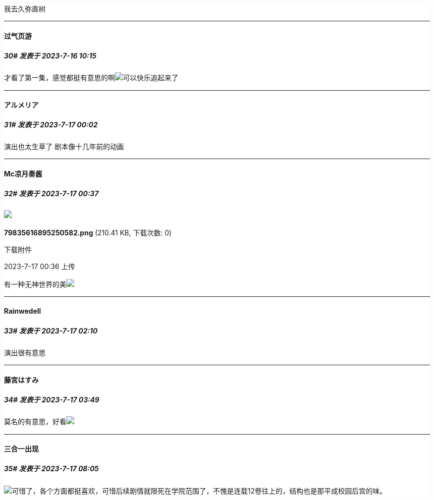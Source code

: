 我去久弥直树

*****

####  过气页游  
##### 30#       发表于 2023-7-16 10:15

才看了第一集，感觉都挺有意思的啊<img src="https://static.saraba1st.com/image/smiley/face2017/066.png" referrerpolicy="no-referrer">可以快乐追起来了


*****

####  アルメリア  
##### 31#       发表于 2023-7-17 00:02

演出也太生草了 剧本像十几年前的动画

*****

####  Mc凉月奏酱  
##### 32#       发表于 2023-7-17 00:37

<img src="https://img.saraba1st.com/forum/202307/17/003655zqzqj7j362xgijnf.png" referrerpolicy="no-referrer">

<strong>79835616895250582.png</strong> (210.41 KB, 下载次数: 0)

下载附件

2023-7-17 00:36 上传

有一种无神世界的美<img src="https://static.saraba1st.com/image/smiley/face2017/067.png" referrerpolicy="no-referrer">

*****

####  Rainwedell  
##### 33#       发表于 2023-7-17 02:10

演出很有意思

*****

####  藤宮はすみ  
##### 34#       发表于 2023-7-17 03:49

莫名的有意思，好看<img src="https://static.saraba1st.com/image/smiley/face2017/067.png" referrerpolicy="no-referrer">

*****

####  三合一出现  
##### 35#       发表于 2023-7-17 08:05

<img src="https://static.saraba1st.com/image/smiley/face2017/067.png" referrerpolicy="no-referrer">可惜了，各个方面都挺喜欢，可惜后续剧情就限死在学院范围了，不愧是连载12卷往上的，结构也是那平成校园后宫的味。
